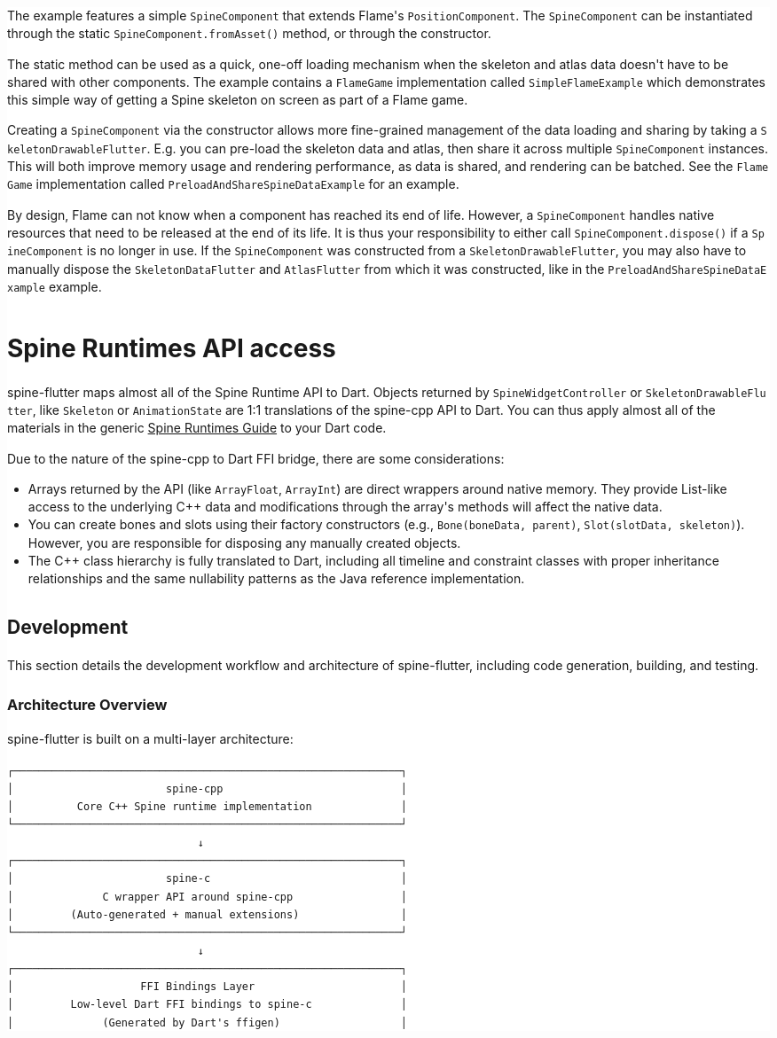 The example features a simple `SpineComponent` that extends Flame's `PositionComponent`. The `SpineComponent` can be instantiated through the static `SpineComponent.fromAsset()` method, or through the constructor.

The static method can be used as a quick, one-off loading mechanism when the skeleton and atlas data doesn't have to be shared with other components. The example contains a `FlameGame` implementation called `SimpleFlameExample` which demonstrates this simple way of getting a Spine skeleton on screen as part of a Flame game.

Creating a `SpineComponent` via the constructor allows more fine-grained management of the data loading and sharing by taking a `SkeletonDrawableFlutter`. E.g. you can pre-load the skeleton data and atlas, then share it across multiple `SpineComponent` instances. This will both improve memory usage and rendering performance, as data is shared, and rendering can be batched. See the `FlameGame` implementation called `PreloadAndShareSpineDataExample` for an example.

By design, Flame can not know when a component has reached its end of life. However, a `SpineComponent` handles native resources that need to be released at the end of its life. It is thus your responsibility to either call `SpineComponent.dispose()` if a `SpineComponent` is no longer in use. If the `SpineComponent` was constructed from a `SkeletonDrawableFlutter`, you may also have to manually dispose the `SkeletonDataFlutter` and `AtlasFlutter` from which it was constructed, like in the `PreloadAndShareSpineDataExample` example.

# Spine Runtimes API access
spine-flutter maps almost all of the Spine Runtime API to Dart. Objects returned by `SpineWidgetController` or `SkeletonDrawableFlutter`, like `Skeleton` or `AnimationState` are 1:1 translations of the spine-cpp API to Dart. You can thus apply almost all of the materials in the generic [Spine Runtimes Guide](/spine-runtimes-guide) to your Dart code.

Due to the nature of the spine-cpp to Dart FFI bridge, there are some considerations:

* Arrays returned by the API (like `ArrayFloat`, `ArrayInt`) are direct wrappers around native memory. They provide List-like access to the underlying C++ data and modifications through the array's methods will affect the native data.
* You can create bones and slots using their factory constructors (e.g., `Bone(boneData, parent)`, `Slot(slotData, skeleton)`). However, you are responsible for disposing any manually created objects.
* The C++ class hierarchy is fully translated to Dart, including all timeline and constraint classes with proper inheritance relationships and the same nullability patterns as the Java reference implementation.

## Development

This section details the development workflow and architecture of spine-flutter, including code generation, building, and testing.

### Architecture Overview

spine-flutter is built on a multi-layer architecture:

```
┌─────────────────────────────────────────────────────────────┐
│                        spine-cpp                            │
│          Core C++ Spine runtime implementation              │
└─────────────────────────────────────────────────────────────┘
                              ↓
┌─────────────────────────────────────────────────────────────┐
│                        spine-c                              │
│              C wrapper API around spine-cpp                 │
│         (Auto-generated + manual extensions)                │
└─────────────────────────────────────────────────────────────┘
                              ↓
┌─────────────────────────────────────────────────────────────┐
│                    FFI Bindings Layer                       │
│         Low-level Dart FFI bindings to spine-c              │
│              (Generated by Dart's ffigen)                   │
```